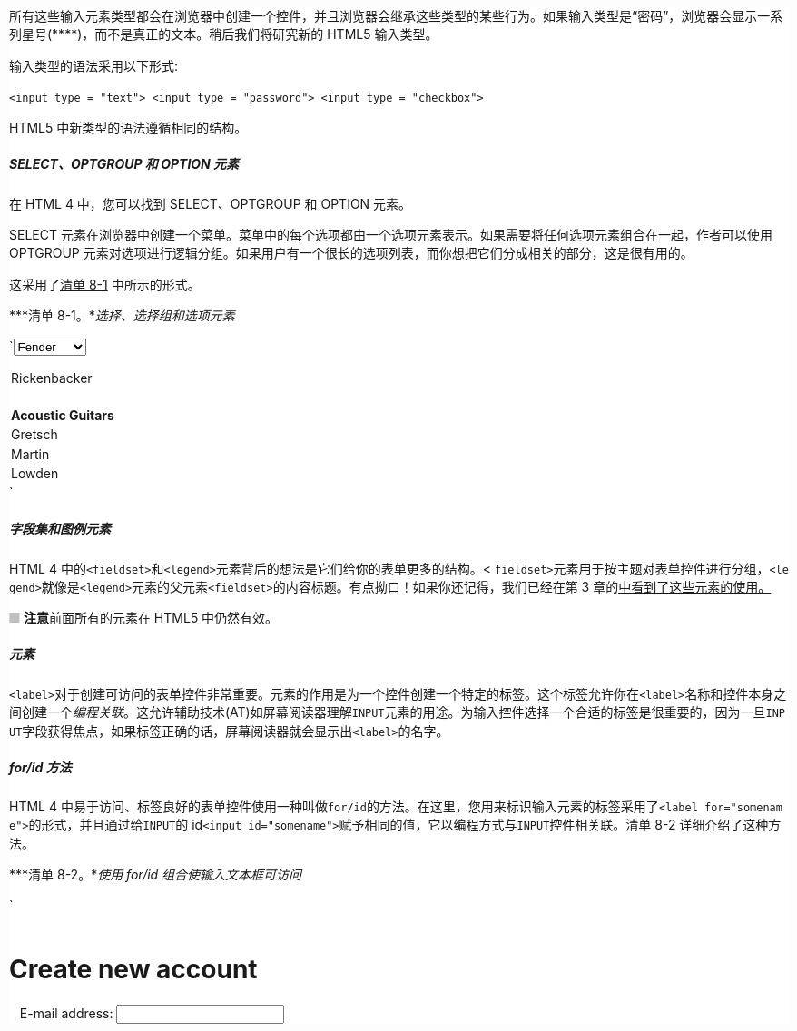 所有这些输入元素类型都会在浏览器中创建一个控件，并且浏览器会继承这些类型的某些行为。如果输入类型是“密码”，浏览器会显示一系列星号(****)，而不是真正的文本。稍后我们将研究新的 HTML5 输入类型。

输入类型的语法采用以下形式:

`<input type = "text">
<input type = "password">
<input type = "checkbox">`

HTML5 中新类型的语法遵循相同的结构。

##### SELECT、OPTGROUP 和 OPTION 元素

在 HTML 4 中，您可以找到 SELECT、OPTGROUP 和 OPTION 元素。

SELECT 元素在浏览器中创建一个菜单。菜单中的每个选项都由一个选项元素表示。如果需要将任何选项元素组合在一起，作者可以使用 OPTGROUP 元素对选项进行逻辑分组。如果用户有一个很长的选项列表，而你想把它们分成相关的部分，这是很有用的。

这采用了[清单 8-1](#list_8_1) 中所示的形式。

***清单 8-1。**选择、选择组和选项元素*

`<select>
  <optgroup label="Electric Guitars">
    <option value="Fender">Fender</option>
    <option value="Gibson">Gibson</option>
<option value="Rickenbacker">Rickenbacker </option>
  </optgroup>
  <optgroup label="Acoustic Guitars">
<option value="Gretsch">Gretsch</option>
    <option value="Martin">Martin</option>
    <option value="Lowden">Lowden</option>
  </optgroup>
</select>`

##### 字段集和图例元素

HTML 4 中的`<fieldset>`和`<legend>`元素背后的想法是它们给你的表单更多的结构。< `fieldset>`元素用于按主题对表单控件进行分组，`<legend>`就像是`<legend>`元素的父元素`<fieldset>`的内容标题。有点拗口！如果你还记得，我们已经在第 3 章的[中看到了这些元素的使用。](03.html)

![Image](img/square.jpg) **注意**前面所有的元素在 HTML5 中仍然有效。

##### <label>元素</label>

`<label>`对于创建可访问的表单控件非常重要。元素的作用是为一个控件创建一个特定的标签。这个标签允许你在`<label>`名称和控件本身之间创建一个*编程关联*。这允许辅助技术(AT)如屏幕阅读器理解`INPUT`元素的用途。为输入控件选择一个合适的标签是很重要的，因为一旦`INPUT`字段获得焦点，如果标签正确的话，屏幕阅读器就会显示出`<label>`的名字。

##### for/id 方法

HTML 4 中易于访问、标签良好的表单控件使用一种叫做`for/id`的方法。在这里，您用来标识输入元素的标签采用了`<label for="somename">`的形式，并且通过给`INPUT`的 id`<input id="somename">`赋予相同的值，它以编程方式与`INPUT`控件相关联。清单 8-2 详细介绍了这种方法。

***清单 8-2。**使用 for/id 组合使输入文本框可访问*

`<h1>Create new account</h1>
<form>  
<label for="**username**">E-mail address:</label>
<input id="**username**" type=email name=mail>
